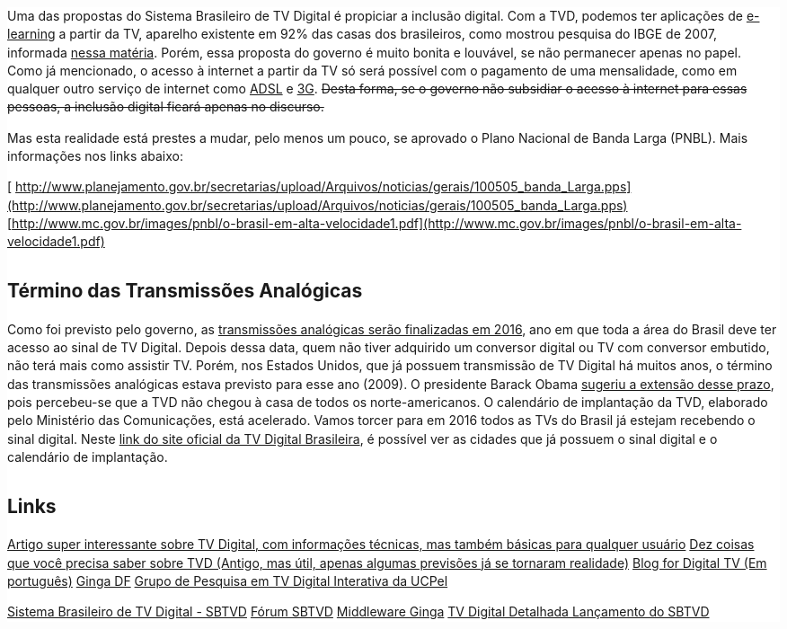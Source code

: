 
Uma das propostas do Sistema Brasileiro de TV Digital é propiciar a inclusão digital. Com a TVD, podemos ter aplicações de [e-learning](http://pt.wikipedia.org/wiki/E-learning) a partir da TV, aparelho existente em 92% das casas dos brasileiros, como mostrou pesquisa do IBGE de 2007, informada [nessa matéria](http://www1.folha.uol.com.br/folha/dinheiro/ult91u355724.shtml). Porém, essa proposta do governo é muito bonita e louvável, se não permanecer apenas no papel. Como já mencionado, o acesso à internet a partir da TV só será possível com o pagamento de uma mensalidade, como em qualquer outro serviço de internet como [ADSL](http://pt.wikipedia.org/wiki/ADSL) e [3G](http://pt.wikipedia.org/wiki/3G). <del>Desta forma, se o governo não subsidiar o acesso à internet para essas pessoas, a inclusão digital ficará apenas no discurso.</del>

Mas esta realidade está prestes a mudar, pelo menos um pouco, se aprovado o Plano Nacional de Banda Larga (PNBL).
Mais informações nos links abaixo:

[ http://www.planejamento.gov.br/secretarias/upload/Arquivos/noticias/gerais/100505_banda_Larga.pps](http://www.planejamento.gov.br/secretarias/upload/Arquivos/noticias/gerais/100505_banda_Larga.pps)
[http://www.mc.gov.br/images/pnbl/o-brasil-em-alta-velocidade1.pdf](http://www.mc.gov.br/images/pnbl/o-brasil-em-alta-velocidade1.pdf)


## Término das Transmissões Analógicas


Como foi previsto pelo governo, as [transmissões analógicas serão finalizadas em 2016](http://www.abert.org.br/n_clipping_2.cfm?noticia=110046), ano em que toda a área do Brasil deve ter acesso ao sinal de TV Digital. Depois dessa data, quem não tiver adquirido um conversor digital ou TV com conversor embutido, não terá mais como assistir TV. Porém, nos Estados Unidos, que já possuem transmissão de TV Digital há muitos anos, o término das transmissões analógicas estava previsto para esse ano (2009). O presidente Barack Obama [sugeriu a extensão desse prazo](http://www.convergenciadigital.com.br/cgi/cgilua.exe/sys/start.htm?infoid=17351&sid=8), pois percebeu-se que a TVD não chegou à casa de todos os norte-americanos. O calendário de implantação da TVD, elaborado pelo Ministério das Comunicações, está acelerado. Vamos torcer para em 2016 todos as TVs do Brasil já estejam recebendo o sinal digital. Neste [link do site oficial da TV Digital Brasileira](http://www.dtv.org.br/materias.asp?menuid=3&id=11), é possível ver as cidades que já possuem o sinal digital e o calendário de implantação.


## Links


[Artigo super interessante sobre TV Digital, com informações técnicas, mas também básicas para qualquer usuário](http://webinsider.uol.com.br/index.php/2009/03/18/tv-digital-no-ar-recepcao-ou-decepcao/)
[Dez coisas que você precisa saber sobre TVD (Antigo, mas útil, apenas algumas previsões já se tornaram realidade)](http://www.tvdigital.blog.br/2007/12/05/10-coisas-que-voce-precisa-saber-sobre-a-tv-digital/)
[Blog for Digital TV (Em português)](http://b4dtv.blogspot.com/)
[Ginga DF](http://gingadf.blogspot.com/)
[Grupo de Pesquisa em TV Digital Interativa da UCPel](http://www.tvdi.inf.br/)

[Sistema Brasileiro de TV Digital - SBTVD](http://sbtvd.cpqd.com.br)
[Fórum SBTVD](http://www.forumsbtvd.org.br/)
[Middleware Ginga](http://www.ginga.org.br)
[TV Digital Detalhada
Lançamento do SBTVD](http://www.hxd.com.br/site/index.php?option=com_content&task=view&id=18&Itemid=69t)

